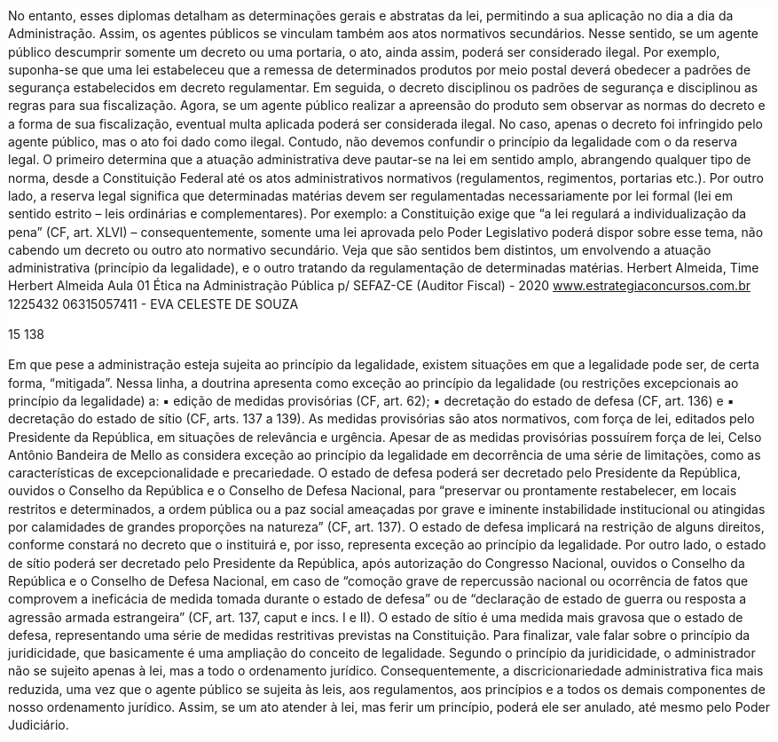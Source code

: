 No entanto, esses diplomas detalham as determinações gerais e abstratas da lei, permitindo a sua aplicação no  dia  a  dia  da  Administração.  Assim, os  agentes  públicos  se  vinculam  também  aos  atos  normativos secundários. Nesse sentido, se um agente público descumprir somente um decreto ou uma portaria, o ato, ainda assim, poderá ser considerado ilegal.
Por exemplo, suponha-se que uma lei estabeleceu que a remessa de determinados produtos por meio postal deverá  obedecer  a  padrões  de  segurança  estabelecidos  em  decreto regulamentar.  Em  seguida,  o  decreto disciplinou os padrões de segurança e disciplinou as regras para sua fiscalização. Agora, se um agente público realizar a apreensão do produto sem observar as normas do decreto e a forma de sua fiscalização, eventual multa aplicada poderá ser considerada ilegal. No caso, apenas o decreto foi infringido pelo agente público, mas o ato foi dado como ilegal.
Contudo, não devemos confundir o princípio da legalidade com o da reserva legal. O primeiro determina que a atuação administrativa deve pautar-se na lei em sentido amplo, abrangendo qualquer tipo de norma, desde a Constituição Federal até os atos administrativos normativos (regulamentos, regimentos, portarias etc.).  Por  outro  lado, a reserva  legal  significa  que  determinadas  matérias  devem  ser  regulamentadas necessariamente por lei formal (lei em sentido estrito – leis ordinárias e complementares). Por exemplo: a Constituição  exige  que  “a  lei  regulará  a  individualização  da  pena”  (CF,  art. XLVI) – consequentemente, somente uma lei aprovada pelo Poder Legislativo poderá dispor sobre esse tema, não cabendo um decreto ou outro ato normativo secundário.
Veja que são sentidos bem distintos, um envolvendo a atuação administrativa (princípio da legalidade), e o outro tratando da regulamentação de determinadas matérias.
Herbert Almeida, Time Herbert Almeida Aula 01
Ética na Administração Pública p/ SEFAZ-CE (Auditor Fiscal) - 2020 www.estrategiaconcursos.com.br 1225432
06315057411 - EVA CELESTE DE SOUZA 



15
138

Em que pese a administração esteja sujeita ao princípio da legalidade, existem situações em que a legalidade pode  ser,  de  certa  forma,  “mitigada”.  Nessa  linha,  a  doutrina  apresenta  como exceção  ao  princípio  da legalidade (ou restrições excepcionais ao princípio da legalidade) a:
▪ edição de medidas provisórias (CF, art. 62);
▪ decretação do estado de defesa (CF, art. 136) e ▪ decretação do estado de sítio (CF, arts. 137 a 139).
As medidas  provisórias são  atos normativos,  com  força de  lei,  editados pelo  Presidente da  República,  em situações de relevância e urgência. Apesar de as medidas provisórias possuírem força de lei, Celso Antônio Bandeira  de  Mello  as  considera  exceção  ao  princípio da  legalidade  em  decorrência  de  uma  série  de limitações, como as características de excepcionalidade e precariedade.
O estado de defesa poderá ser decretado pelo Presidente da República, ouvidos o Conselho da República e o  Conselho  de  Defesa  Nacional,  para “preservar  ou  prontamente  restabelecer,  em  locais  restritos  e determinados, a ordem pública ou a paz social ameaçadas por grave e iminente instabilidade institucional ou  atingidas  por  calamidades  de  grandes  proporções  na  natureza”  (CF,  art.  137). O  estado  de  defesa implicará  na  restrição  de  alguns  direitos,  conforme  constará  no  decreto  que  o  instituirá  e,  por  isso, representa exceção ao princípio da legalidade.
Por outro lado, o estado de sítio poderá ser decretado pelo Presidente da República, após autorização do Congresso  Nacional,  ouvidos  o  Conselho  da  República  e  o  Conselho  de  Defesa  Nacional,  em  caso  de “comoção  grave  de  repercussão  nacional ou  ocorrência  de  fatos  que  comprovem  a ineficácia  de  medida tomada  durante  o  estado  de  defesa”  ou  de  “declaração  de  estado  de  guerra ou resposta  a  agressão armada estrangeira” (CF, art. 137, caput e incs. I e II). O estado de sítio é uma medida mais gravosa que o estado de defesa, representando uma série de medidas restritivas previstas na Constituição.
Para finalizar, vale falar sobre o princípio da juridicidade, que basicamente é uma ampliação do conceito de legalidade.  Segundo  o princípio  da  juridicidade, o  administrador não  se  sujeito apenas  à lei,  mas a  todo o ordenamento jurídico. Consequentemente, a discricionariedade administrativa fica mais reduzida, uma vez que o agente público se sujeita às leis, aos regulamentos, aos princípios e a todos os demais componentes de  nosso  ordenamento  jurídico.  Assim,  se  um  ato  atender  à  lei,  mas  ferir  um  princípio,  poderá  ele  ser anulado, até mesmo pelo Poder Judiciário.

